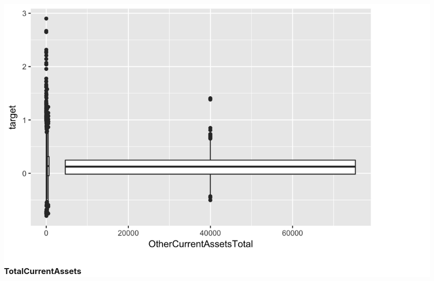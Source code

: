 <img src="spot-check__stocks_all_perc_change_files/figure-markdown_github/graphs-115.png" width="750px" />

### TotalCurrentAssets
